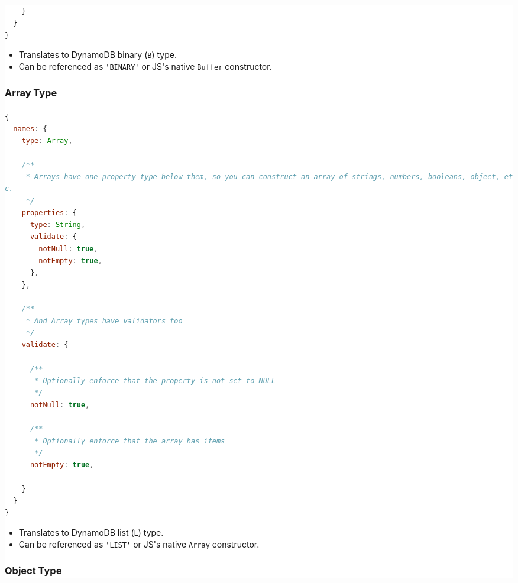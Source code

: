 ```js
    }
  }
}
```

- Translates to DynamoDB binary (`B`) type.
- Can be referenced as `'BINARY'` or JS's native `Buffer` constructor.

### Array Type

```js
{
  names: {
    type: Array,

    /**
     * Arrays have one property type below them, so you can construct an array of strings, numbers, booleans, object, etc.
     */
    properties: {
      type: String,
      validate: {
        notNull: true,
        notEmpty: true,
      },
    },

    /**
     * And Array types have validators too
     */
    validate: {

      /**
       * Optionally enforce that the property is not set to NULL
       */
      notNull: true,

      /**
       * Optionally enforce that the array has items
       */
      notEmpty: true,

    }
  }
}
```

- Translates to DynamoDB list (`L`) type.
- Can be referenced as `'LIST'` or JS's native `Array` constructor.

### Object Type
